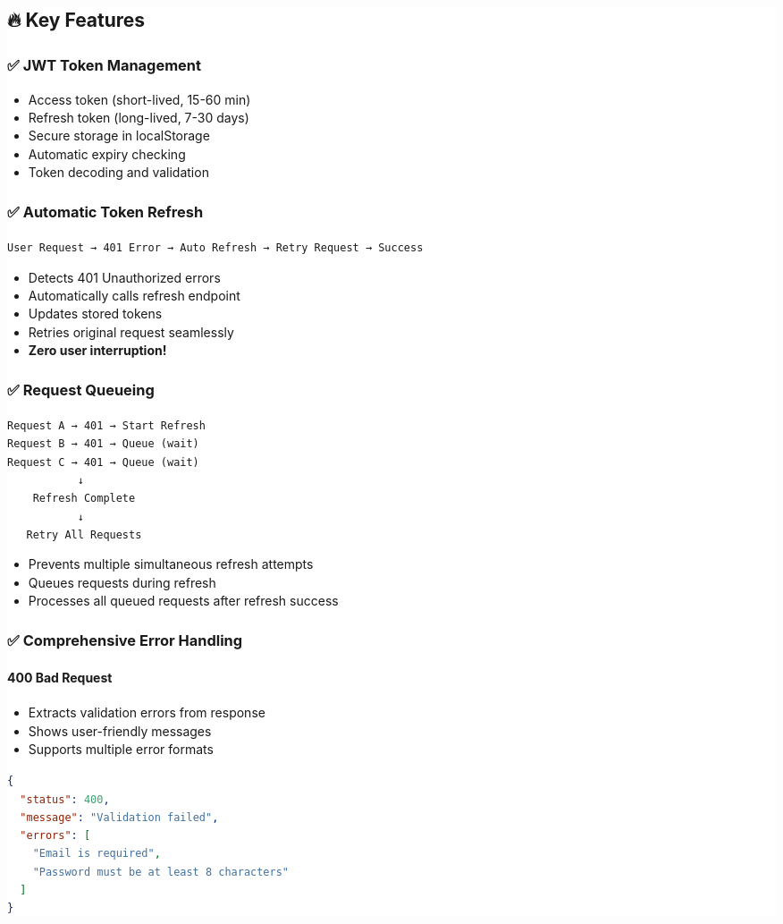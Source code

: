 
## 🔥 Key Features

### ✅ **JWT Token Management**
- Access token (short-lived, 15-60 min)
- Refresh token (long-lived, 7-30 days)
- Secure storage in localStorage
- Automatic expiry checking
- Token decoding and validation

### ✅ **Automatic Token Refresh**
```
User Request → 401 Error → Auto Refresh → Retry Request → Success
```
- Detects 401 Unauthorized errors
- Automatically calls refresh endpoint
- Updates stored tokens
- Retries original request seamlessly
- **Zero user interruption!**

### ✅ **Request Queueing**
```
Request A → 401 → Start Refresh
Request B → 401 → Queue (wait)
Request C → 401 → Queue (wait)
           ↓
    Refresh Complete
           ↓
   Retry All Requests
```
- Prevents multiple simultaneous refresh attempts
- Queues requests during refresh
- Processes all queued requests after refresh success

### ✅ **Comprehensive Error Handling**

#### **400 Bad Request**
- Extracts validation errors from response
- Shows user-friendly messages
- Supports multiple error formats
```json
{
  "status": 400,
  "message": "Validation failed",
  "errors": [
    "Email is required",
    "Password must be at least 8 characters"
  ]
}
```
